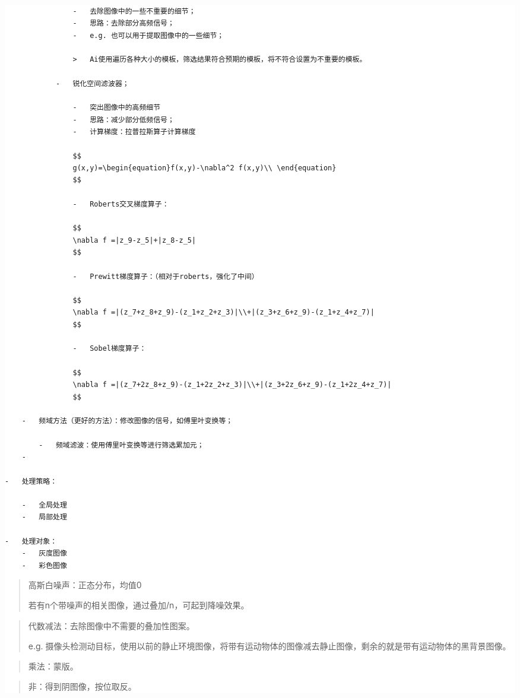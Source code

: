                     -   去除图像中的一些不重要的细节；
                    -   思路：去除部分高频信号；
                    -   e.g. 也可以用于提取图像中的一些细节；

                    >   Ai使用遍历各种大小的模板，筛选结果符合预期的模板，将不符合设置为不重要的模板。

                -   锐化空间滤波器；

                    -   突出图像中的高频细节
                    -   思路：减少部分低频信号；
                    -   计算梯度：拉普拉斯算子计算梯度

                    $$
                    g(x,y)=\begin{equation}f(x,y)-\nabla^2 f(x,y)\\ \end{equation}
                    $$

                    -   Roberts交叉梯度算子：

                    $$
                    \nabla f =|z_9-z_5|+|z_8-z_5|
                    $$

                    -   Prewitt梯度算子：（相对于roberts，强化了中间）

                    $$
                    \nabla f =|(z_7+z_8+z_9)-(z_1+z_2+z_3)|\\+|(z_3+z_6+z_9)-(z_1+z_4+z_7)|
                    $$

                    -   Sobel梯度算子：

                    $$
                    \nabla f =|(z_7+2z_8+z_9)-(z_1+2z_2+z_3)|\\+|(z_3+2z_6+z_9)-(z_1+2z_4+z_7)|
                    $$

        -   频域方法（更好的方法）：修改图像的信号，如傅里叶变换等；

            -   频域滤波：使用傅里叶变换等进行筛选累加元；
        -   

    -   处理策略：
        
        -   全局处理
        -   局部处理
        
    -   处理对象：
        -   灰度图像
        -   彩色图像

>   高斯白噪声：正态分布，均值0
>
>   若有n个带噪声的相关图像，通过叠加/n，可起到降噪效果。

>   代数减法：去除图像中不需要的叠加性图案。
>
>   e.g. 摄像头检测动目标，使用以前的静止环境图像，将带有运动物体的图像减去静止图像，剩余的就是带有运动物体的黑背景图像。

>   乘法：蒙版。

>   非：得到阴图像，按位取反。
